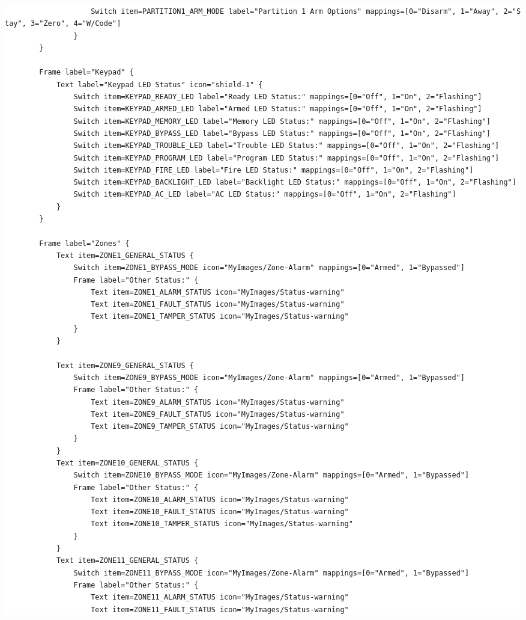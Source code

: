 ```
					Switch item=PARTITION1_ARM_MODE label="Partition 1 Arm Options" mappings=[0="Disarm", 1="Away", 2="Stay", 3="Zero", 4="W/Code"]
				}
		}

		Frame label="Keypad" {
			Text label="Keypad LED Status" icon="shield-1" {
				Switch item=KEYPAD_READY_LED label="Ready LED Status:" mappings=[0="Off", 1="On", 2="Flashing"]
				Switch item=KEYPAD_ARMED_LED label="Armed LED Status:" mappings=[0="Off", 1="On", 2="Flashing"]
				Switch item=KEYPAD_MEMORY_LED label="Memory LED Status:" mappings=[0="Off", 1="On", 2="Flashing"]
				Switch item=KEYPAD_BYPASS_LED label="Bypass LED Status:" mappings=[0="Off", 1="On", 2="Flashing"]
				Switch item=KEYPAD_TROUBLE_LED label="Trouble LED Status:" mappings=[0="Off", 1="On", 2="Flashing"]
				Switch item=KEYPAD_PROGRAM_LED label="Program LED Status:" mappings=[0="Off", 1="On", 2="Flashing"]
				Switch item=KEYPAD_FIRE_LED label="Fire LED Status:" mappings=[0="Off", 1="On", 2="Flashing"]
				Switch item=KEYPAD_BACKLIGHT_LED label="Backlight LED Status:" mappings=[0="Off", 1="On", 2="Flashing"]
				Switch item=KEYPAD_AC_LED label="AC LED Status:" mappings=[0="Off", 1="On", 2="Flashing"]
			}
		}

		Frame label="Zones" {
			Text item=ZONE1_GENERAL_STATUS {
				Switch item=ZONE1_BYPASS_MODE icon="MyImages/Zone-Alarm" mappings=[0="Armed", 1="Bypassed"]
				Frame label="Other Status:" {
					Text item=ZONE1_ALARM_STATUS icon="MyImages/Status-warning"
					Text item=ZONE1_FAULT_STATUS icon="MyImages/Status-warning"
					Text item=ZONE1_TAMPER_STATUS icon="MyImages/Status-warning"
				}
			}

			Text item=ZONE9_GENERAL_STATUS {
				Switch item=ZONE9_BYPASS_MODE icon="MyImages/Zone-Alarm" mappings=[0="Armed", 1="Bypassed"]
				Frame label="Other Status:" {
					Text item=ZONE9_ALARM_STATUS icon="MyImages/Status-warning"
					Text item=ZONE9_FAULT_STATUS icon="MyImages/Status-warning"
					Text item=ZONE9_TAMPER_STATUS icon="MyImages/Status-warning"
				}
			}
			Text item=ZONE10_GENERAL_STATUS {
				Switch item=ZONE10_BYPASS_MODE icon="MyImages/Zone-Alarm" mappings=[0="Armed", 1="Bypassed"]
				Frame label="Other Status:" {
					Text item=ZONE10_ALARM_STATUS icon="MyImages/Status-warning"
					Text item=ZONE10_FAULT_STATUS icon="MyImages/Status-warning"
					Text item=ZONE10_TAMPER_STATUS icon="MyImages/Status-warning"
				}
			}
			Text item=ZONE11_GENERAL_STATUS {
				Switch item=ZONE11_BYPASS_MODE icon="MyImages/Zone-Alarm" mappings=[0="Armed", 1="Bypassed"]
				Frame label="Other Status:" {
					Text item=ZONE11_ALARM_STATUS icon="MyImages/Status-warning"
					Text item=ZONE11_FAULT_STATUS icon="MyImages/Status-warning"
```